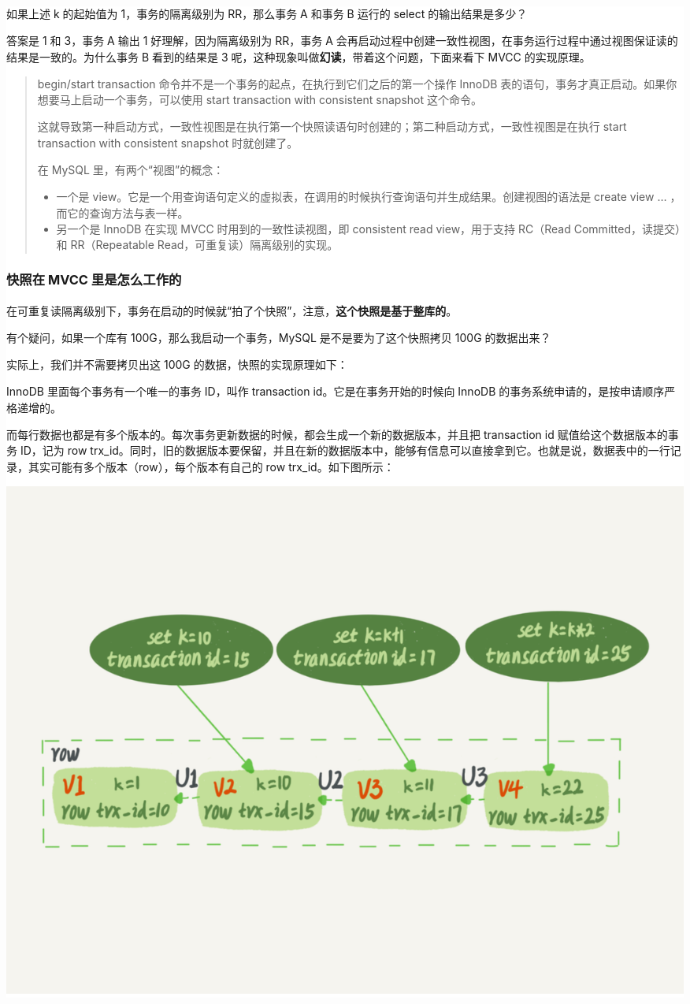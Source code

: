 如果上述 k 的起始值为 1，事务的隔离级别为 RR，那么事务 A 和事务 B 运行的 select 的输出结果是多少？

答案是 1 和 3，事务 A 输出 1 好理解，因为隔离级别为 RR，事务 A 会再启动过程中创建一致性视图，在事务运行过程中通过视图保证读的结果是一致的。为什么事务 B 看到的结果是 3 呢，这种现象叫做**幻读**，带着这个问题，下面来看下 MVCC 的实现原理。



> begin/start transaction 命令并不是一个事务的起点，在执行到它们之后的第一个操作 InnoDB 表的语句，事务才真正启动。如果你想要马上启动一个事务，可以使用 start transaction with consistent snapshot 这个命令。
>
> 这就导致第一种启动方式，一致性视图是在执行第一个快照读语句时创建的；第二种启动方式，一致性视图是在执行 start transaction with consistent snapshot 时就创建了。
>
> 
>
> 在 MySQL 里，有两个“视图”的概念：
>
> - 一个是 view。它是一个用查询语句定义的虚拟表，在调用的时候执行查询语句并生成结果。创建视图的语法是 create view … ，而它的查询方法与表一样。
> - 另一个是 InnoDB 在实现 MVCC 时用到的一致性读视图，即 consistent read view，用于支持 RC（Read Committed，读提交）和 RR（Repeatable Read，可重复读）隔离级别的实现。

### 快照在 MVCC 里是怎么工作的

在可重复读隔离级别下，事务在启动的时候就“拍了个快照”，注意，**这个快照是基于整库的**。

有个疑问，如果一个库有 100G，那么我启动一个事务，MySQL 是不是要为了这个快照拷贝 100G 的数据出来？

实际上，我们并不需要拷贝出这 100G 的数据，快照的实现原理如下：

InnoDB 里面每个事务有一个唯一的事务 ID，叫作 transaction id。它是在事务开始的时候向 InnoDB 的事务系统申请的，是按申请顺序严格递增的。

而每行数据也都是有多个版本的。每次事务更新数据的时候，都会生成一个新的数据版本，并且把 transaction id 赋值给这个数据版本的事务 ID，记为 row trx_id。同时，旧的数据版本要保留，并且在新的数据版本中，能够有信息可以直接拿到它。也就是说，数据表中的一行记录，其实可能有多个版本（row），每个版本有自己的 row trx_id。如下图所示：

![](../images/1.3-3-行状态变更图.png)
